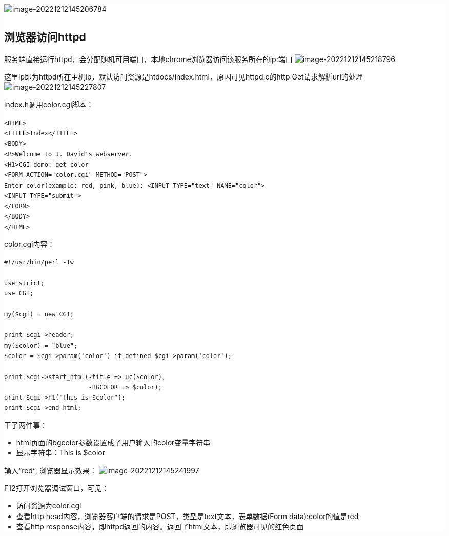 ![image-20221212145206784](https://cdn.jsdelivr.net/gh/cursorhu/blog-images-on-picgo@master/images/202212121452836.png)

## 浏览器访问httpd
服务端直接运行httpd，会分配随机可用端口，本地chrome浏览器访问该服务所在的ip:端口
![image-20221212145218796](https://cdn.jsdelivr.net/gh/cursorhu/blog-images-on-picgo@master/images/202212121452831.png)

这里ip即为httpd所在主机ip，默认访问资源是htdocs/index.html，原因可见httpd.c的http Get请求解析url的处理
![image-20221212145227807](https://cdn.jsdelivr.net/gh/cursorhu/blog-images-on-picgo@master/images/202212121452854.png)

index.h调用color.cgi脚本：

    <HTML>
    <TITLE>Index</TITLE>
    <BODY>
    <P>Welcome to J. David's webserver.
    <H1>CGI demo: get color
    <FORM ACTION="color.cgi" METHOD="POST">
    Enter color(example: red, pink, blue): <INPUT TYPE="text" NAME="color">
    <INPUT TYPE="submit">
    </FORM>
    </BODY>
    </HTML>

color.cgi内容：

    #!/usr/bin/perl -Tw
    
    use strict;
    use CGI;
    
    my($cgi) = new CGI;
    
    print $cgi->header;
    my($color) = "blue";
    $color = $cgi->param('color') if defined $cgi->param('color');
    
    print $cgi->start_html(-title => uc($color),
                           -BGCOLOR => $color); 
    print $cgi->h1("This is $color");
    print $cgi->end_html;
干了两件事：

 - html页面的bgcolor参数设置成了用户输入的color变量字符串
 - 显示字符串：This is $color

输入“red”, 浏览器显示效果：
![image-20221212145241997](https://cdn.jsdelivr.net/gh/cursorhu/blog-images-on-picgo@master/images/202212121452042.png)

F12打开浏览器调试窗口，可见：

 - 访问资源为color.cgi
 - 查看http head内容，浏览器客户端的请求是POST，类型是text文本，表单数据(Form data):color的值是red
 - 查看http response内容，即httpd返回的内容。返回了html文本，即浏览器可见的红色页面
